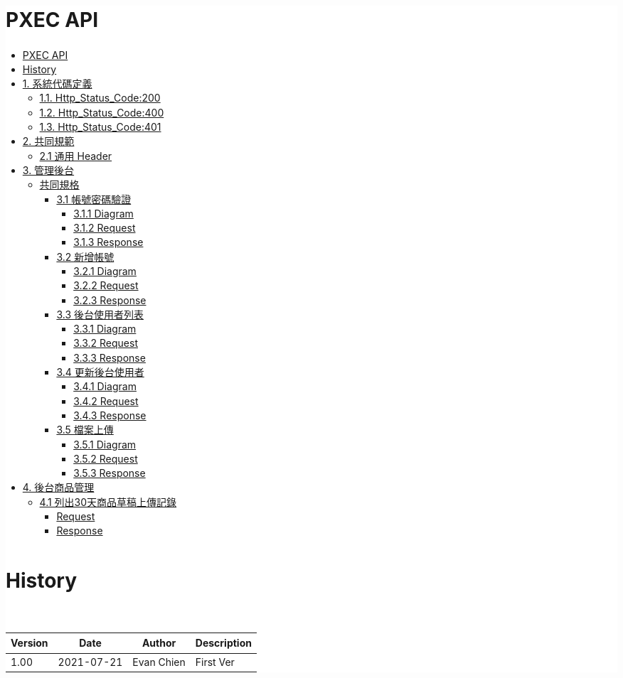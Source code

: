 # PXEC API
<a id="markdown-overview" name="overview"></a>



- [PXEC API](#pxec-api)
- [History](#history)
- [1. 系統代碼定義](#1-系統代碼定義)
    - [1.1. Http_Status_Code:200](#11-http_status_code200)
    - [1.2. Http_Status_Code:400](#12-http_status_code400)
    - [1.3. Http_Status_Code:401](#13-http_status_code401)
- [2. 共同規範](#2-共同規範)
  - [2.1 通用 Header](#21-通用-header)
- [3. 管理後台](#3-管理後台)
  - [共同規格](#共同規格)
    - [3.1 帳號密碼驗證](#31-帳號密碼驗證)
      - [3.1.1 Diagram](#311-diagram)
      - [3.1.2 Request](#312-request)
      - [3.1.3 Response](#313-response)
    - [3.2 新增帳號](#32-新增帳號)
      - [3.2.1 Diagram](#321-diagram)
      - [3.2.2 Request](#322-request)
      - [3.2.3 Response](#323-response)
    - [3.3 後台使用者列表](#33-後台使用者列表)
      - [3.3.1 Diagram](#331-diagram)
      - [3.3.2 Request](#332-request)
      - [3.3.3 Response](#333-response)
    - [3.4 更新後台使用者](#34-更新後台使用者)
      - [3.4.1 Diagram](#341-diagram)
      - [3.4.2 Request](#342-request)
      - [3.4.3 Response](#343-response)
    - [3.5 檔案上傳](#35-檔案上傳)
      - [3.5.1 Diagram](#351-diagram)
      - [3.5.2 Request](#352-request)
      - [3.5.3 Response](#353-response)
- [4. 後台商品管理](#4-後台商品管理)
    - [4.1 列出30天商品草稿上傳記錄](#41-列出30天商品草稿上傳記錄)
      - [Request](#request)
      - [Response](#response)




# History
<a id="markdown-history" name="history"></a>
<br/>

| Version | Date       | Author    | Description                                        |
| ------- | ---------- | --------- | -------------------------------------------------- |
| 1.00    | 2021-07-21 | Evan Chien| First Ver                                          |
